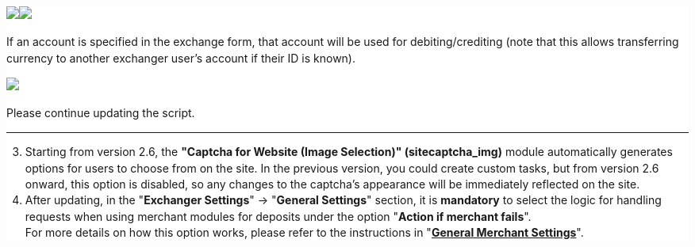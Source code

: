 ![](<../../.gitbook/assets/image (1655).png>)![](<../../.gitbook/assets/image (1654).png>)

If an account is specified in the exchange form, that account will be used for debiting/crediting (note that this allows transferring currency to another exchanger user’s account if their ID is known).

![](<../../.gitbook/assets/image (1656).png>)

Please continue updating the script.

---

3. Starting from version 2.6, the **"Captcha for Website (Image Selection)" (sitecaptcha_img)** module automatically generates options for users to choose from on the site. In the previous version, you could create custom tasks, but from version 2.6 onward, this option is disabled, so any changes to the captcha’s appearance will be immediately reflected on the site.  
4. After updating, in the "**Exchanger Settings**" -> "**General Settings**" section, it is **mandatory** to select the logic for handling requests when using merchant modules for deposits under the option "**Action if merchant fails**".  
   For more details on how this option works, please refer to the instructions in "[**General Merchant Settings**](https://premium.gitbook.io/main/osnovnye-nastroiki/merchanty-i-avtovyplaty/merchanty/obshie-nastroiki-merchantov#podklyuchenie-neskolkikh-merchantov)".